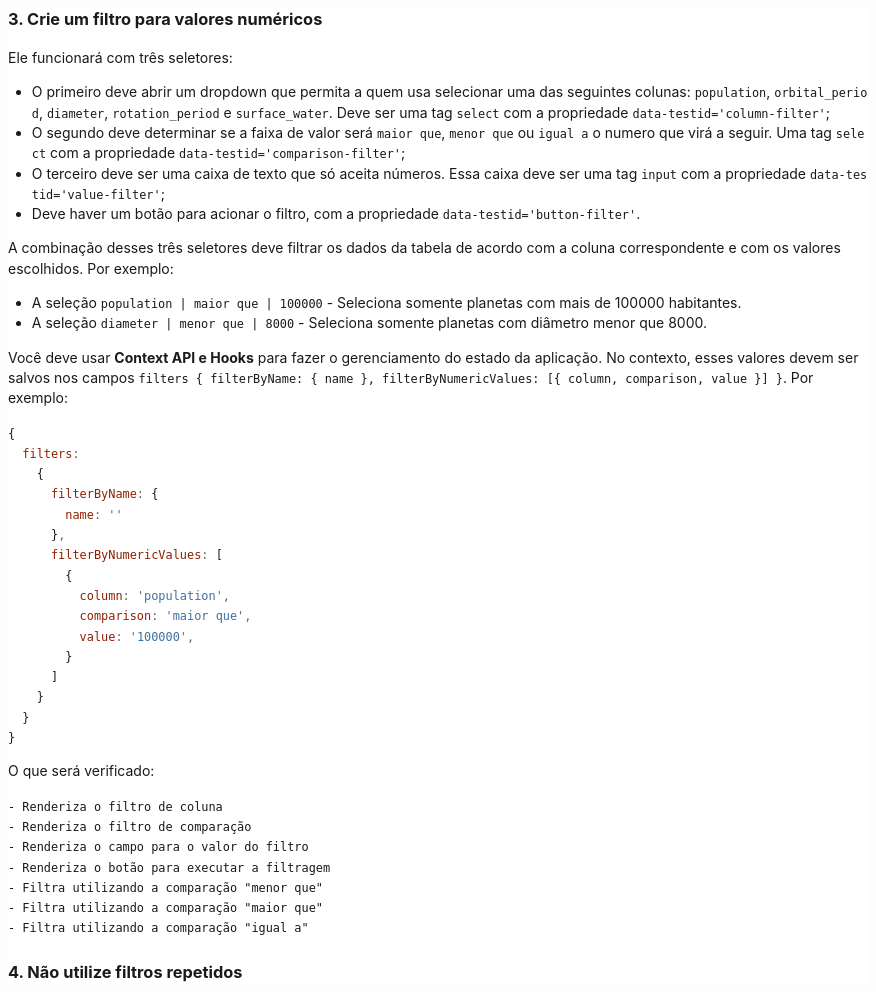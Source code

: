 ### 3. Crie um filtro para valores numéricos

Ele funcionará com três seletores:

  - O primeiro deve abrir um dropdown que permita a quem usa selecionar uma das seguintes colunas: `population`, `orbital_period`, `diameter`, `rotation_period` e `surface_water`. Deve ser uma tag `select` com a propriedade `data-testid='column-filter'`;
  - O segundo deve determinar se a faixa de valor será `maior que`, `menor que` ou `igual a` o numero que virá a seguir. Uma tag `select` com a propriedade `data-testid='comparison-filter'`;
  - O terceiro deve ser uma caixa de texto que só aceita números. Essa caixa deve ser uma tag `input` com a propriedade `data-testid='value-filter'`;
  - Deve haver um botão para acionar o filtro, com a propriedade `data-testid='button-filter'`.

A combinação desses três seletores deve filtrar os dados da tabela de acordo com a coluna correspondente e com os valores escolhidos. Por exemplo:
  - A seleção `population | maior que | 100000` - Seleciona somente planetas com mais de 100000 habitantes.
  - A seleção `diameter | menor que | 8000` - Seleciona somente planetas com diâmetro menor que 8000.

Você deve usar **Context API e Hooks** para fazer o gerenciamento do estado da aplicação. No contexto, esses valores devem ser salvos nos campos `filters { filterByName: { name }, filterByNumericValues: [{ column, comparison, value }] }`. Por exemplo:

```javascript
{
  filters:
    {
      filterByName: {
        name: ''
      },
      filterByNumericValues: [
        {
          column: 'population',
          comparison: 'maior que',
          value: '100000',
        }
      ]
    }
  }
}
```

O que será verificado:
```
- Renderiza o filtro de coluna
- Renderiza o filtro de comparação
- Renderiza o campo para o valor do filtro
- Renderiza o botão para executar a filtragem
- Filtra utilizando a comparação "menor que"
- Filtra utilizando a comparação "maior que"
- Filtra utilizando a comparação "igual a"
```

### 4. Não utilize filtros repetidos
